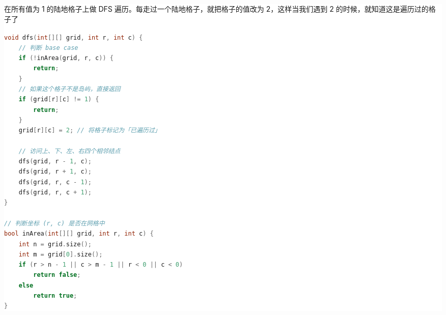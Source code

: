 在所有值为 1 的陆地格子上做 DFS 遍历。每走过一个陆地格子，就把格子的值改为 2，这样当我们遇到 2 的时候，就知道这是遍历过的格子了

```c++
void dfs(int[][] grid, int r, int c) {
    // 判断 base case
    if (!inArea(grid, r, c)) {
        return;
    }
    // 如果这个格子不是岛屿，直接返回
    if (grid[r][c] != 1) {
        return;
    }
    grid[r][c] = 2; // 将格子标记为「已遍历过」
    
    // 访问上、下、左、右四个相邻结点
    dfs(grid, r - 1, c);
    dfs(grid, r + 1, c);
    dfs(grid, r, c - 1);
    dfs(grid, r, c + 1);
}

// 判断坐标 (r, c) 是否在网格中
bool inArea(int[][] grid, int r, int c) {
    int n = grid.size();
    int m = grid[0].size();
    if (r > n - 1 || c > m - 1 || r < 0 || c < 0)
        return false;
    else
        return true;
}
```

